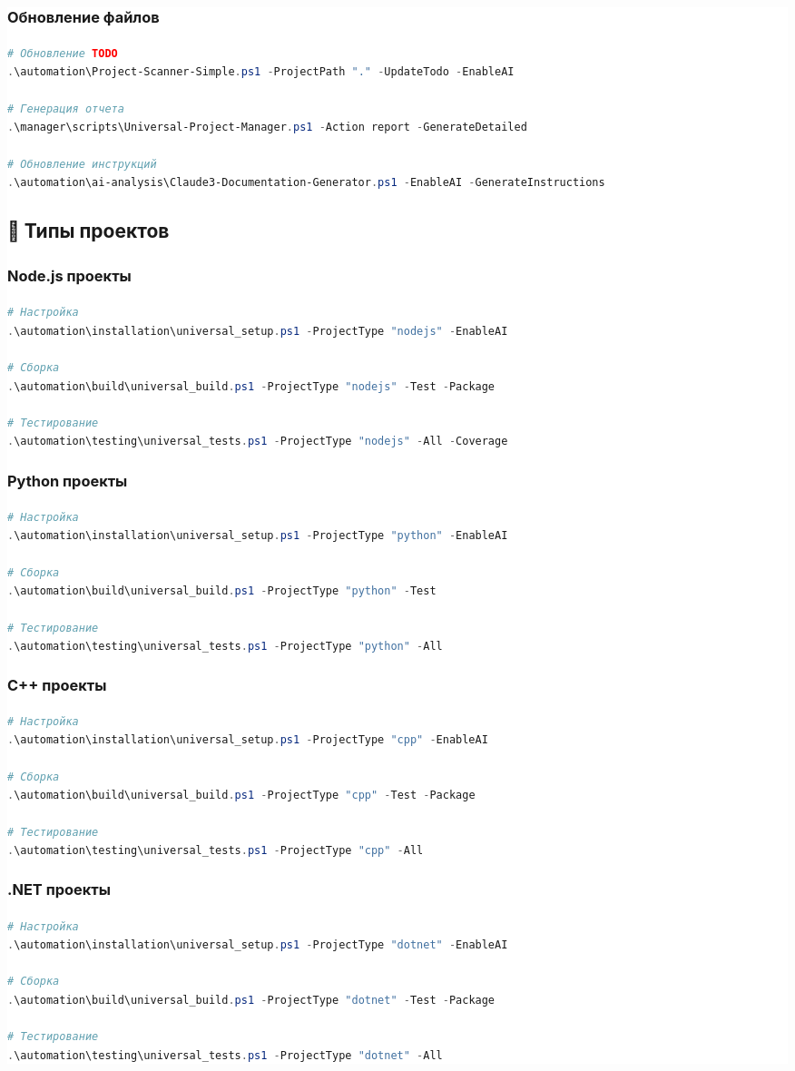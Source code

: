 ### Обновление файлов
```powershell
# Обновление TODO
.\automation\Project-Scanner-Simple.ps1 -ProjectPath "." -UpdateTodo -EnableAI

# Генерация отчета
.\manager\scripts\Universal-Project-Manager.ps1 -Action report -GenerateDetailed

# Обновление инструкций
.\automation\ai-analysis\Claude3-Documentation-Generator.ps1 -EnableAI -GenerateInstructions
```

## 🎯 Типы проектов

### Node.js проекты
```powershell
# Настройка
.\automation\installation\universal_setup.ps1 -ProjectType "nodejs" -EnableAI

# Сборка
.\automation\build\universal_build.ps1 -ProjectType "nodejs" -Test -Package

# Тестирование
.\automation\testing\universal_tests.ps1 -ProjectType "nodejs" -All -Coverage
```

### Python проекты
```powershell
# Настройка
.\automation\installation\universal_setup.ps1 -ProjectType "python" -EnableAI

# Сборка
.\automation\build\universal_build.ps1 -ProjectType "python" -Test

# Тестирование
.\automation\testing\universal_tests.ps1 -ProjectType "python" -All
```

### C++ проекты
```powershell
# Настройка
.\automation\installation\universal_setup.ps1 -ProjectType "cpp" -EnableAI

# Сборка
.\automation\build\universal_build.ps1 -ProjectType "cpp" -Test -Package

# Тестирование
.\automation\testing\universal_tests.ps1 -ProjectType "cpp" -All
```

### .NET проекты
```powershell
# Настройка
.\automation\installation\universal_setup.ps1 -ProjectType "dotnet" -EnableAI

# Сборка
.\automation\build\universal_build.ps1 -ProjectType "dotnet" -Test -Package

# Тестирование
.\automation\testing\universal_tests.ps1 -ProjectType "dotnet" -All
```
